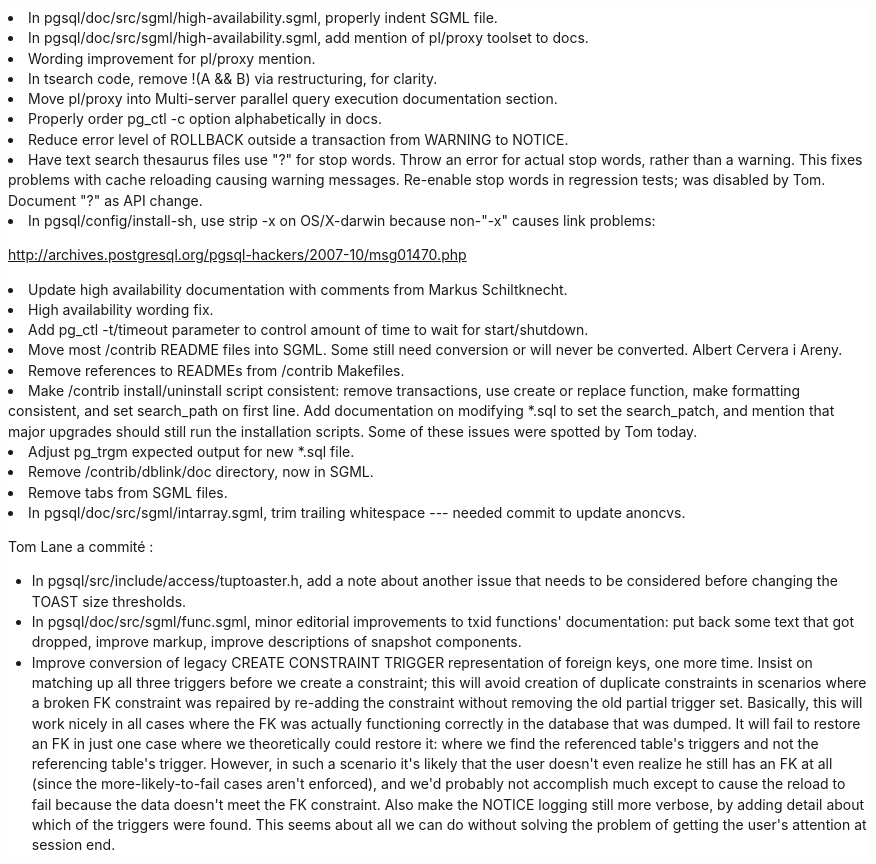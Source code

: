 <li>In pgsql/doc/src/sgml/high-availability.sgml, properly indent SGML file.</li>

<li>In pgsql/doc/src/sgml/high-availability.sgml, add mention of pl/proxy toolset to docs.</li>

<li>Wording improvement for pl/proxy mention.</li>

<li>In tsearch code, remove !(A &amp;&amp; B) via restructuring, for clarity.</li>

<li>Move pl/proxy into Multi-server parallel query execution documentation section.</li>

<li>Properly order pg_ctl -c option alphabetically in docs.</li>

<li>Reduce error level of ROLLBACK outside a transaction from WARNING to NOTICE.</li>

<li>Have text search thesaurus files use "?" for stop words. Throw an error for actual stop words, rather than a warning. This fixes problems with cache reloading causing warning messages. Re-enable stop words in regression tests; was disabled by Tom. Document "?" as API change.</li>

<li>In pgsql/config/install-sh, use strip -x on OS/X-darwin because non-"-x" causes link problems:

<a target="_blank" href="http://archives.postgresql.org/pgsql-hackers/2007-10/msg01470.php">http://archives.postgresql.org/pgsql-hackers/2007-10/msg01470.php</a></li>

<li>Update high availability documentation with comments from Markus Schiltknecht.</li>

<li>High availability wording fix.</li>

<li>Add pg_ctl -t/timeout parameter to control amount of time to wait for start/shutdown.</li>

<li>Move most /contrib README files into SGML. Some still need conversion or will never be converted. Albert Cervera i Areny.</li>

<li>Remove references to READMEs from /contrib Makefiles.</li>

<li>Make /contrib install/uninstall script consistent: remove transactions, use create or replace function, make formatting consistent, and set search_path on first line. Add documentation on modifying *.sql to set the search_patch, and mention that major upgrades should still run the installation scripts. Some of these issues were spotted by Tom today.</li>

<li>Adjust pg_trgm expected output for new *.sql file.</li>

<li>Remove /contrib/dblink/doc directory, now in SGML.</li>

<li>Remove tabs from SGML files.</li>

<li>In pgsql/doc/src/sgml/intarray.sgml, trim trailing whitespace --- needed commit to update anoncvs.</li>

</ul>

<p>Tom Lane a commité&nbsp;:</p>

<ul>

<li>In pgsql/src/include/access/tuptoaster.h, add a note about another issue that needs to be considered before changing the TOAST size thresholds.</li>

<li>In pgsql/doc/src/sgml/func.sgml, minor editorial improvements to txid functions' documentation: put back some text that got dropped, improve markup, improve descriptions of snapshot components.</li>

<li>Improve conversion of legacy CREATE CONSTRAINT TRIGGER representation of foreign keys, one more time. Insist on matching up all three triggers before we create a constraint; this will avoid creation of duplicate constraints in scenarios where a broken FK constraint was repaired by re-adding the constraint without removing the old partial trigger set. Basically, this will work nicely in all cases where the FK was actually functioning correctly in the database that was dumped. It will fail to restore an FK in just one case where we theoretically could restore it: where we find the referenced table's triggers and not the referencing table's trigger. However, in such a scenario it's likely that the user doesn't even realize he still has an FK at all (since the more-likely-to-fail cases aren't enforced), and we'd probably not accomplish much except to cause the reload to fail because the data doesn't meet the FK constraint. Also make the NOTICE logging still more verbose, by adding detail about which of the triggers were found. This seems about all we can do without solving the problem of getting the user's attention at session end.</li>
